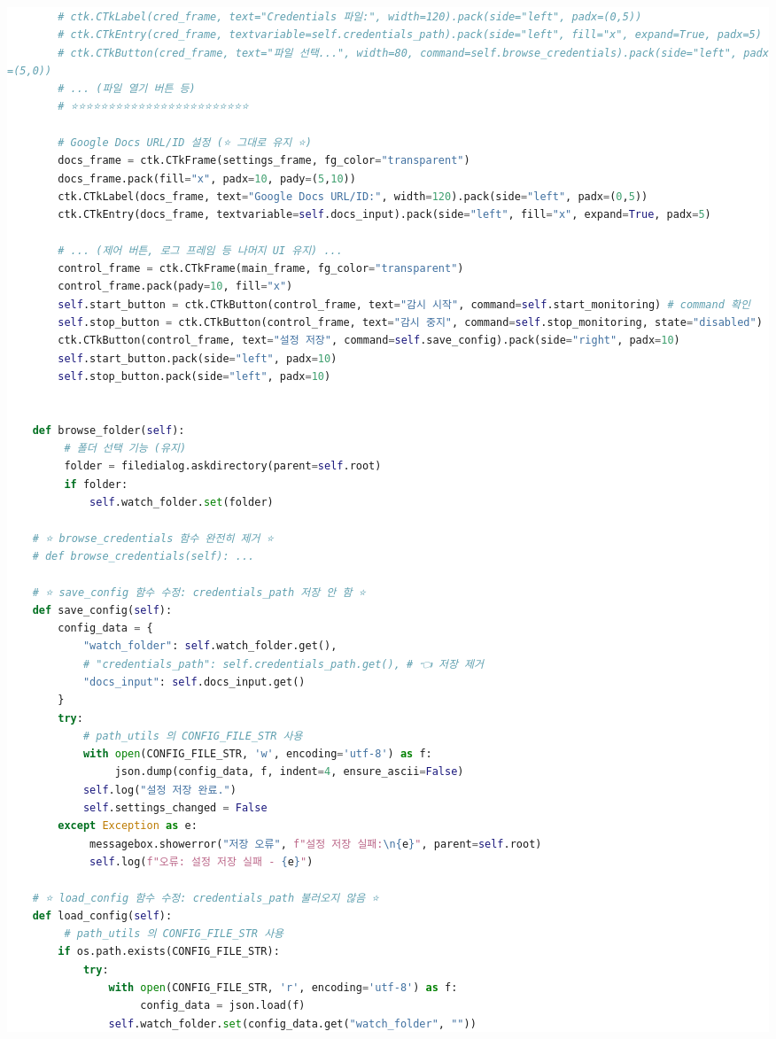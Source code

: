 ```python
        # ctk.CTkLabel(cred_frame, text="Credentials 파일:", width=120).pack(side="left", padx=(0,5))
        # ctk.CTkEntry(cred_frame, textvariable=self.credentials_path).pack(side="left", fill="x", expand=True, padx=5)
        # ctk.CTkButton(cred_frame, text="파일 선택...", width=80, command=self.browse_credentials).pack(side="left", padx=(5,0))
        # ... (파일 열기 버튼 등)
        # ⭐⭐⭐⭐⭐⭐⭐⭐⭐⭐⭐⭐⭐⭐⭐⭐⭐⭐⭐⭐⭐⭐⭐⭐

        # Google Docs URL/ID 설정 (⭐ 그대로 유지 ⭐)
        docs_frame = ctk.CTkFrame(settings_frame, fg_color="transparent")
        docs_frame.pack(fill="x", padx=10, pady=(5,10))
        ctk.CTkLabel(docs_frame, text="Google Docs URL/ID:", width=120).pack(side="left", padx=(0,5))
        ctk.CTkEntry(docs_frame, textvariable=self.docs_input).pack(side="left", fill="x", expand=True, padx=5)

        # ... (제어 버튼, 로그 프레임 등 나머지 UI 유지) ...
        control_frame = ctk.CTkFrame(main_frame, fg_color="transparent")
        control_frame.pack(pady=10, fill="x")
        self.start_button = ctk.CTkButton(control_frame, text="감시 시작", command=self.start_monitoring) # command 확인
        self.stop_button = ctk.CTkButton(control_frame, text="감시 중지", command=self.stop_monitoring, state="disabled")
        ctk.CTkButton(control_frame, text="설정 저장", command=self.save_config).pack(side="right", padx=10)
        self.start_button.pack(side="left", padx=10)
        self.stop_button.pack(side="left", padx=10)


    def browse_folder(self):
         # 폴더 선택 기능 (유지)
         folder = filedialog.askdirectory(parent=self.root)
         if folder:
             self.watch_folder.set(folder)

    # ⭐ browse_credentials 함수 완전히 제거 ⭐
    # def browse_credentials(self): ...

    # ⭐ save_config 함수 수정: credentials_path 저장 안 함 ⭐
    def save_config(self):
        config_data = {
            "watch_folder": self.watch_folder.get(),
            # "credentials_path": self.credentials_path.get(), # 👈 저장 제거
            "docs_input": self.docs_input.get()
        }
        try:
            # path_utils 의 CONFIG_FILE_STR 사용
            with open(CONFIG_FILE_STR, 'w', encoding='utf-8') as f:
                 json.dump(config_data, f, indent=4, ensure_ascii=False)
            self.log("설정 저장 완료.")
            self.settings_changed = False
        except Exception as e:
             messagebox.showerror("저장 오류", f"설정 저장 실패:\n{e}", parent=self.root)
             self.log(f"오류: 설정 저장 실패 - {e}")

    # ⭐ load_config 함수 수정: credentials_path 불러오지 않음 ⭐
    def load_config(self):
         # path_utils 의 CONFIG_FILE_STR 사용
        if os.path.exists(CONFIG_FILE_STR):
            try:
                with open(CONFIG_FILE_STR, 'r', encoding='utf-8') as f:
                     config_data = json.load(f)
                self.watch_folder.set(config_data.get("watch_folder", ""))
```